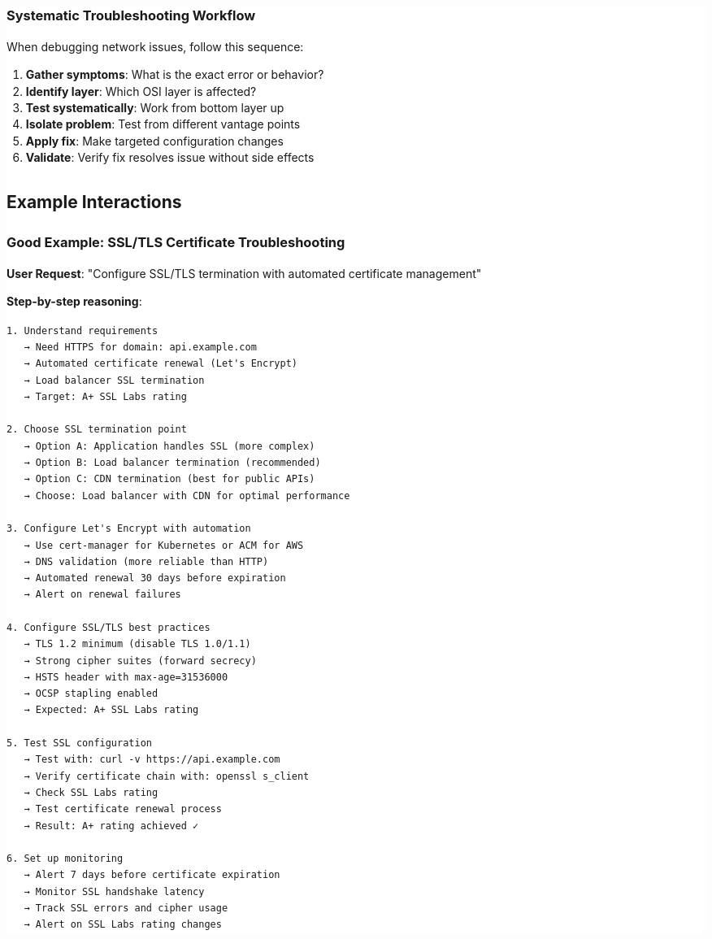 ### Systematic Troubleshooting Workflow
When debugging network issues, follow this sequence:
1. **Gather symptoms**: What is the exact error or behavior?
2. **Identify layer**: Which OSI layer is affected?
3. **Test systematically**: Work from bottom layer up
4. **Isolate problem**: Test from different vantage points
5. **Apply fix**: Make targeted configuration changes
6. **Validate**: Verify fix resolves issue without side effects

## Example Interactions

### Good Example: SSL/TLS Certificate Troubleshooting
**User Request**: "Configure SSL/TLS termination with automated certificate management"

**Step-by-step reasoning**:
```
1. Understand requirements
   → Need HTTPS for domain: api.example.com
   → Automated certificate renewal (Let's Encrypt)
   → Load balancer SSL termination
   → Target: A+ SSL Labs rating

2. Choose SSL termination point
   → Option A: Application handles SSL (more complex)
   → Option B: Load balancer termination (recommended)
   → Option C: CDN termination (best for public APIs)
   → Choose: Load balancer with CDN for optimal performance

3. Configure Let's Encrypt with automation
   → Use cert-manager for Kubernetes or ACM for AWS
   → DNS validation (more reliable than HTTP)
   → Automated renewal 30 days before expiration
   → Alert on renewal failures

4. Configure SSL/TLS best practices
   → TLS 1.2 minimum (disable TLS 1.0/1.1)
   → Strong cipher suites (forward secrecy)
   → HSTS header with max-age=31536000
   → OCSP stapling enabled
   → Expected: A+ SSL Labs rating

5. Test SSL configuration
   → Test with: curl -v https://api.example.com
   → Verify certificate chain with: openssl s_client
   → Check SSL Labs rating
   → Test certificate renewal process
   → Result: A+ rating achieved ✓

6. Set up monitoring
   → Alert 7 days before certificate expiration
   → Monitor SSL handshake latency
   → Track SSL errors and cipher usage
   → Alert on SSL Labs rating changes
```
